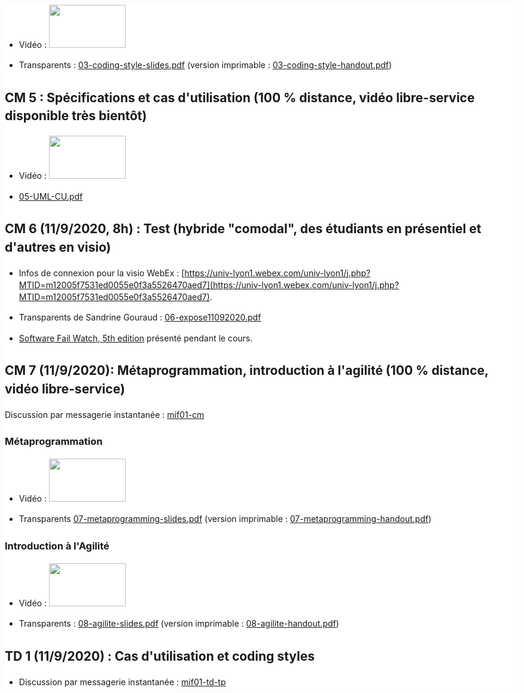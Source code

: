 * Vidéo : [<img src="https://mediacenter.univ-lyon1.fr/videos/MEDIA200812151525896/preview.jpg" width="128" height="72" />](https://mediacenter.univ-lyon1.fr/videos/?video=MEDIA200812151525896)

* Transparents : [03-coding-style-slides.pdf](03-coding-style-slides.pdf)
  (version imprimable : [03-coding-style-handout.pdf](03-coding-style-handout.pdf))

## CM 5 : Spécifications et cas d'utilisation (100 % distance, vidéo libre-service disponible très bientôt)

* Vidéo : [<img src="https://mediacenter.univ-lyon1.fr/videos/MEDIA200909205129202/preview.jpg" width="128" height="72" />](https://mediacenter.univ-lyon1.fr/videos/?video=MEDIA200909205129202)

* [05-UML-CU.pdf](05-UML-CU.pdf)

## CM 6 (11/9/2020, 8h) : Test (hybride "comodal", des étudiants en présentiel et d'autres en visio)

* Infos de connexion pour la visio WebEx : [https://univ-lyon1.webex.com/univ-lyon1/j.php?MTID=m12005f7531ed0055e0f3a5526470aed7](https://univ-lyon1.webex.com/univ-lyon1/j.php?MTID=m12005f7531ed0055e0f3a5526470aed7).

* Transparents de Sandrine Gouraud :
  [06-expose11092020.pdf](06-expose11092020.pdf)

* [Software Fail Watch, 5th
  edition](https://www.tricentis.com/wp-content/uploads/2019/01/Software-Fails-Watch-5th-edition.pdf)
  présenté pendant le cours.

## CM 7 (11/9/2020): Métaprogrammation, introduction à l'agilité (100 % distance, vidéo libre-service)

Discussion par messagerie instantanée : [mif01-cm](https://go.rocket.chat/invite?host=chat-info.univ-lyon1.fr&path=invite%2Fys6End)

### Métaprogrammation

* Vidéo : [<img src="https://mediacenter.univ-lyon1.fr/videos/MEDIA200814143643906/preview.jpg" width="128" height="72" />](https://mediacenter.univ-lyon1.fr/videos/?video=MEDIA200814143643906)

* Transparents [07-metaprogramming-slides.pdf](07-metaprogramming-slides.pdf)
  (version imprimable : [07-metaprogramming-handout.pdf](07-metaprogramming-handout.pdf))

### Introduction à l'Agilité

* Vidéo : [<img src="https://mediacenter.univ-lyon1.fr/videos/MEDIA200814142723170/preview.jpg" width="128" height="72" />](https://mediacenter.univ-lyon1.fr/videos/?video=MEDIA200814142723170)

* Transparents : [08-agilite-slides.pdf](08-agilite-slides.pdf)
  (version imprimable : [08-agilite-handout.pdf](08-agilite-handout.pdf))

## TD 1 (11/9/2020) : Cas d'utilisation et coding styles

* Discussion par messagerie instantanée : [mif01-td-tp](https://go.rocket.chat/invite?host=chat-info.univ-lyon1.fr&path=invite%2FuD5wxp)
